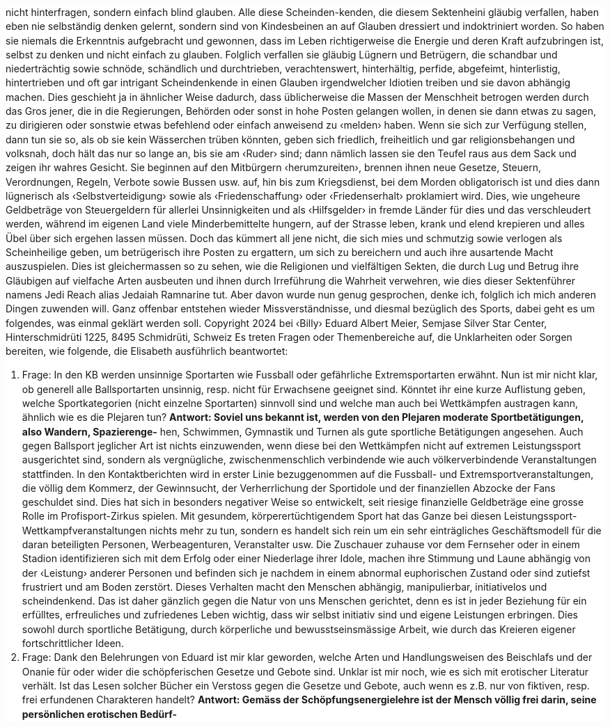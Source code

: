nicht hinterfragen, sondern einfach blind glauben. Alle diese Scheinden-kenden, die diesem Sektenheini gläubig verfallen, haben eben nie selbständig denken gelernt, sondern sind von Kindesbeinen an auf Glauben dressiert und indoktriniert worden. So haben sie niemals die Erkenntnis aufgebracht und gewonnen, dass im Leben richtigerweise die Energie und deren Kraft aufzubringen ist, selbst zu denken und nicht einfach zu glauben. Folglich verfallen sie gläubig Lügnern und Betrügern, die schandbar und niederträchtig sowie schnöde, schändlich und durchtrieben, verachtenswert, hinterhältig, perfide, abgefeimt, hinterlistig, hintertrieben und oft gar intrigant Scheindenkende in einen Glauben irgendwelcher Idiotien treiben und sie davon abhängig machen. Dies geschieht ja in ähnlicher Weise dadurch, dass üblicherweise die Massen der Menschheit betrogen werden durch das Gros jener, die in die Regierungen, Behörden oder sonst in hohe Posten gelangen wollen, in denen sie dann etwas zu sagen, zu dirigieren oder sonstwie etwas befehlend oder einfach anweisend zu ‹melden› haben. Wenn sie sich zur Verfügung stellen, dann tun sie so, als ob sie kein Wässerchen trüben könnten, geben sich friedlich, freiheitlich und gar religionsbehangen und volksnah, doch hält das nur so lange an, bis sie am ‹Ruder› sind; dann nämlich lassen sie den Teufel raus aus dem Sack und zeigen ihr wahres Gesicht. Sie beginnen auf den Mitbürgern ‹herumzureiten›, brennen ihnen neue Gesetze, Steuern, Verordnungen, Regeln, Verbote sowie Bussen usw. auf, hin bis zum Kriegsdienst, bei dem Morden obligatorisch ist und dies dann lügnerisch als ‹Selbstverteidigung› sowie als ‹Friedenschaffung› oder ‹Friedenserhalt› proklamiert wird. Dies, wie ungeheure Geldbeträge von Steuergeldern für allerlei Unsinnigkeiten und als ‹Hilfsgelder› in fremde Länder für dies und das verschleudert werden, während im eigenen Land viele Minderbemittelte hungern, auf der Strasse leben, krank und elend krepieren und alles Übel über sich ergehen lassen müssen. Doch das kümmert all jene nicht, die sich mies und schmutzig sowie verlogen als Scheinheilige geben, um betrügerisch ihre Posten zu ergattern, um sich zu bereichern und auch ihre ausartende Macht auszuspielen. Dies ist gleichermassen so zu sehen, wie die Religionen und vielfältigen Sekten, die durch Lug und Betrug ihre Gläubigen auf vielfache Arten ausbeuten und ihnen durch Irreführung die Wahrheit verwehren, wie dies dieser Sektenführer namens Jedi Reach alias Jedaiah Ramnarine tut. Aber davon wurde nun genug gesprochen, denke ich, folglich ich mich anderen Dingen zuwenden will. Ganz offenbar entstehen wieder Missverständnisse, und diesmal bezüglich des Sports, dabei geht es um folgendes, was einmal geklärt werden soll.
Copyright 2024 bei ‹Billy› Eduard Albert Meier, Semjase Silver Star Center, Hinterschmidrüti 1225, 8495 Schmidrüti, Schweiz Es treten Fragen oder Themenbereiche auf, die Unklarheiten oder Sorgen bereiten, wie folgende, die Elisabeth ausführlich beantwortet:
1. Frage: In den KB werden unsinnige Sportarten wie Fussball oder gefährliche Extremsportarten erwähnt. Nun ist mir nicht klar, ob generell alle Ballsportarten unsinnig, resp. nicht für Erwachsene geeignet sind. Könntet ihr eine kurze Auflistung geben, welche Sportkategorien (nicht einzelne Sportarten) sinnvoll sind und welche man auch bei Wettkämpfen austragen kann, ähnlich wie es die Plejaren tun?
**Antwort: Soviel uns bekannt ist, werden von den Plejaren moderate Sportbetätigungen, also Wandern, Spazierenge-**
hen, Schwimmen, Gymnastik und Turnen als gute sportliche Betätigungen angesehen. Auch gegen Ballsport jeglicher Art ist nichts einzuwenden, wenn diese bei den Wettkämpfen nicht auf extremen Leistungssport ausgerichtet sind, sondern als vergnügliche, zwischenmenschlich verbindende wie auch völkerverbindende Veranstaltungen stattfinden. In den Kontaktberichten wird in erster Linie bezuggenommen auf die Fussball- und Extremsportveranstaltungen, die völlig dem Kommerz, der Gewinnsucht, der Verherrlichung der Sportidole und der finanziellen Abzocke der Fans geschuldet sind. Dies hat sich in besonders negativer Weise so entwickelt, seit riesige finanzielle Geldbeträge eine grosse Rolle im Profisport-Zirkus spielen. Mit gesundem, körperertüchtigendem Sport hat das Ganze bei diesen Leistungssport-Wettkampfveranstaltungen nichts mehr zu tun, sondern es handelt sich rein um ein sehr einträgliches Geschäftsmodell für die daran beteiligten Personen, Werbeagenturen, Veranstalter usw. Die Zuschauer zuhause vor dem Fernseher oder in einem Stadion identifizieren sich mit dem Erfolg oder einer Niederlage ihrer Idole, machen ihre Stimmung und Laune abhängig von der ‹Leistung› anderer Personen und befinden sich je nachdem in einem abnormal euphorischen Zustand oder sind zutiefst frustriert und am Boden zerstört. Dieses Verhalten macht den Menschen abhängig, manipulierbar, initiativelos und scheindenkend. Das ist daher gänzlich gegen die Natur von uns Menschen gerichtet, denn es ist in jeder Beziehung für ein erfülltes, erfreuliches und zufriedenes Leben wichtig, dass wir selbst initiativ sind und eigene Leistungen erbringen. Dies sowohl durch sportliche Betätigung, durch körperliche und bewusstseinsmässige Arbeit, wie durch das Kreieren eigener fortschrittlicher Ideen.
2. Frage: Dank den Belehrungen von Eduard ist mir klar geworden, welche Arten und Handlungsweisen des Beischlafs und der Onanie für oder wider die schöpferischen Gesetze und Gebote sind. Unklar ist mir noch, wie es sich mit erotischer Literatur verhält. Ist das Lesen solcher Bücher ein Verstoss gegen die Gesetze und Gebote, auch wenn es z.B. nur von fiktiven, resp. frei erfundenen Charakteren handelt?
**Antwort: Gemäss der Schöpfungsenergielehre ist der Mensch völlig frei darin, seine persönlichen erotischen Bedürf-**